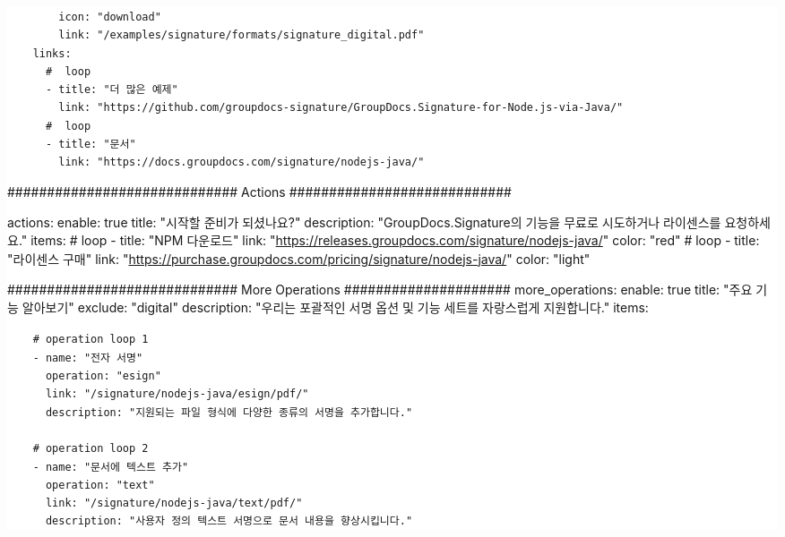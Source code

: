             icon: "download"
            link: "/examples/signature/formats/signature_digital.pdf"
        links:
          #  loop
          - title: "더 많은 예제"
            link: "https://github.com/groupdocs-signature/GroupDocs.Signature-for-Node.js-via-Java/"
          #  loop
          - title: "문서"
            link: "https://docs.groupdocs.com/signature/nodejs-java/"
            

            


############################# Actions ############################

actions:
  enable: true
  title: "시작할 준비가 되셨나요?"
  description: "GroupDocs.Signature의 기능을 무료로 시도하거나 라이센스를 요청하세요."
  items:
    #  loop
    - title: "NPM 다운로드"
      link: "https://releases.groupdocs.com/signature/nodejs-java/"
      color: "red"
        #  loop
    - title: "라이센스 구매"
      link: "https://purchase.groupdocs.com/pricing/signature/nodejs-java/"
      color: "light"


############################# More Operations #####################
more_operations:
    enable: true
    title: "주요 기능 알아보기"
    exclude: "digital"
    description: "우리는 포괄적인 서명 옵션 및 기능 세트를 자랑스럽게 지원합니다."
    items: 
          
        # operation loop 1
        - name: "전자 서명"
          operation: "esign"
          link: "/signature/nodejs-java/esign/pdf/"
          description: "지원되는 파일 형식에 다양한 종류의 서명을 추가합니다."

        # operation loop 2
        - name: "문서에 텍스트 추가"
          operation: "text"
          link: "/signature/nodejs-java/text/pdf/"
          description: "사용자 정의 텍스트 서명으로 문서 내용을 향상시킵니다."
